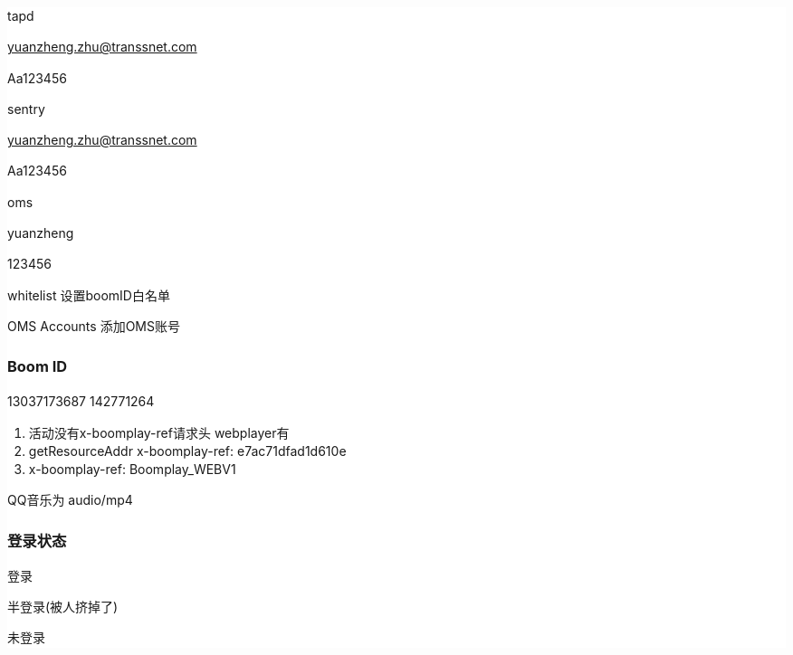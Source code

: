

tapd 

yuanzheng.zhu@transsnet.com

Aa123456



sentry

yuanzheng.zhu@transsnet.com

Aa123456



oms

yuanzheng

123456



whitelist  设置boomID白名单

OMS Accounts  添加OMS账号



### Boom ID

13037173687  142771264





1. 活动没有x-boomplay-ref请求头 webplayer有
2. getResourceAddr  x-boomplay-ref: e7ac71dfad1d610e   
3. x-boomplay-ref: Boomplay_WEBV1





QQ音乐为  audio/mp4







### 登录状态

登录



半登录(被人挤掉了)



未登录





